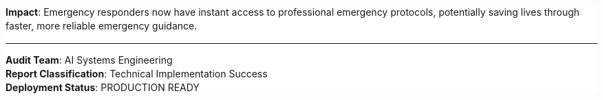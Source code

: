 **Impact**: Emergency responders now have instant access to professional emergency protocols, potentially saving lives through faster, more reliable emergency guidance.

---

**Audit Team**: AI Systems Engineering  
**Report Classification**: Technical Implementation Success  
**Deployment Status**: PRODUCTION READY
